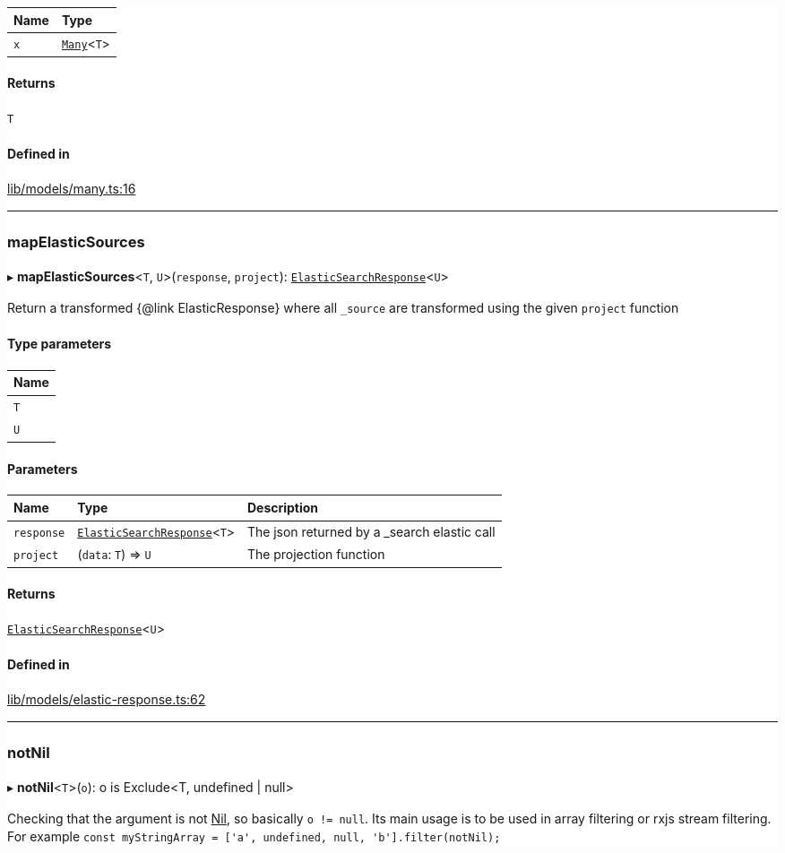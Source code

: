 | Name | Type |
| :------ | :------ |
| `x` | [`Many`](modules#many)<`T`\> |

#### Returns

`T`

#### Defined in

[lib/models/many.ts:16](https://github.com/cognizone/ng-cognizone/blob/0401c67/libs/model-utils/src/lib/models/many.ts#L16)

___

### mapElasticSources

▸ **mapElasticSources**<`T`, `U`\>(`response`, `project`): [`ElasticSearchResponse`](interfaces/ElasticSearchResponse)<`U`\>

Return a transformed {@link ElasticResponse} where all `_source` are transformed using the given `project` function

#### Type parameters

| Name |
| :------ |
| `T` |
| `U` |

#### Parameters

| Name | Type | Description |
| :------ | :------ | :------ |
| `response` | [`ElasticSearchResponse`](interfaces/ElasticSearchResponse)<`T`\> | The json returned by a _search elastic call |
| `project` | (`data`: `T`) => `U` | The projection function |

#### Returns

[`ElasticSearchResponse`](interfaces/ElasticSearchResponse)<`U`\>

#### Defined in

[lib/models/elastic-response.ts:62](https://github.com/cognizone/ng-cognizone/blob/0401c67/libs/model-utils/src/lib/models/elastic-response.ts#L62)

___

### notNil

▸ **notNil**<`T`\>(`o`): o is Exclude<T, undefined \| null\>

Checking that the argument is not [Nil](modules#nil), so basically `o != null`. Its
main usage is to be used in array filtering or rxjs stream filtering. For example
`const myStringArray = ['a', undefined, null, 'b'].filter(notNil);`

